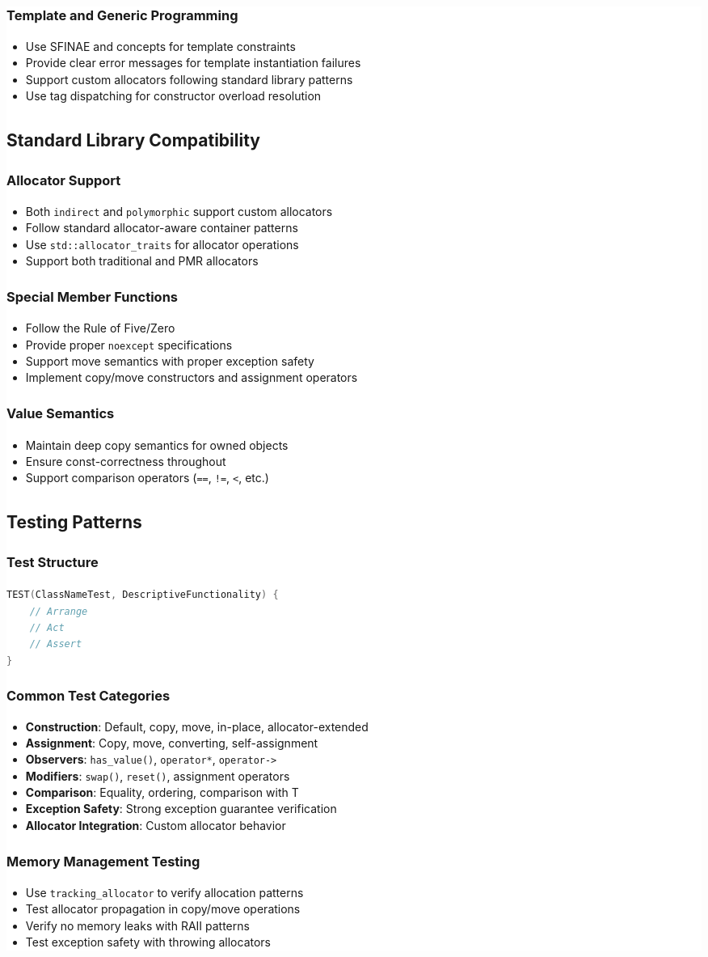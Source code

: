 ### Template and Generic Programming
- Use SFINAE and concepts for template constraints
- Provide clear error messages for template instantiation failures
- Support custom allocators following standard library patterns
- Use tag dispatching for constructor overload resolution

## Standard Library Compatibility

### Allocator Support
- Both `indirect` and `polymorphic` support custom allocators
- Follow standard allocator-aware container patterns
- Use `std::allocator_traits` for allocator operations
- Support both traditional and PMR allocators

### Special Member Functions
- Follow the Rule of Five/Zero
- Provide proper `noexcept` specifications
- Support move semantics with proper exception safety
- Implement copy/move constructors and assignment operators

### Value Semantics
- Maintain deep copy semantics for owned objects
- Ensure const-correctness throughout
- Support comparison operators (`==`, `!=`, `<`, etc.)

## Testing Patterns

### Test Structure
```cpp
TEST(ClassNameTest, DescriptiveFunctionality) {
    // Arrange
    // Act
    // Assert
}
```

### Common Test Categories
- **Construction**: Default, copy, move, in-place, allocator-extended
- **Assignment**: Copy, move, converting, self-assignment
- **Observers**: `has_value()`, `operator*`, `operator->`
- **Modifiers**: `swap()`, `reset()`, assignment operators
- **Comparison**: Equality, ordering, comparison with T
- **Exception Safety**: Strong exception guarantee verification
- **Allocator Integration**: Custom allocator behavior

### Memory Management Testing
- Use `tracking_allocator` to verify allocation patterns
- Test allocator propagation in copy/move operations
- Verify no memory leaks with RAII patterns
- Test exception safety with throwing allocators
